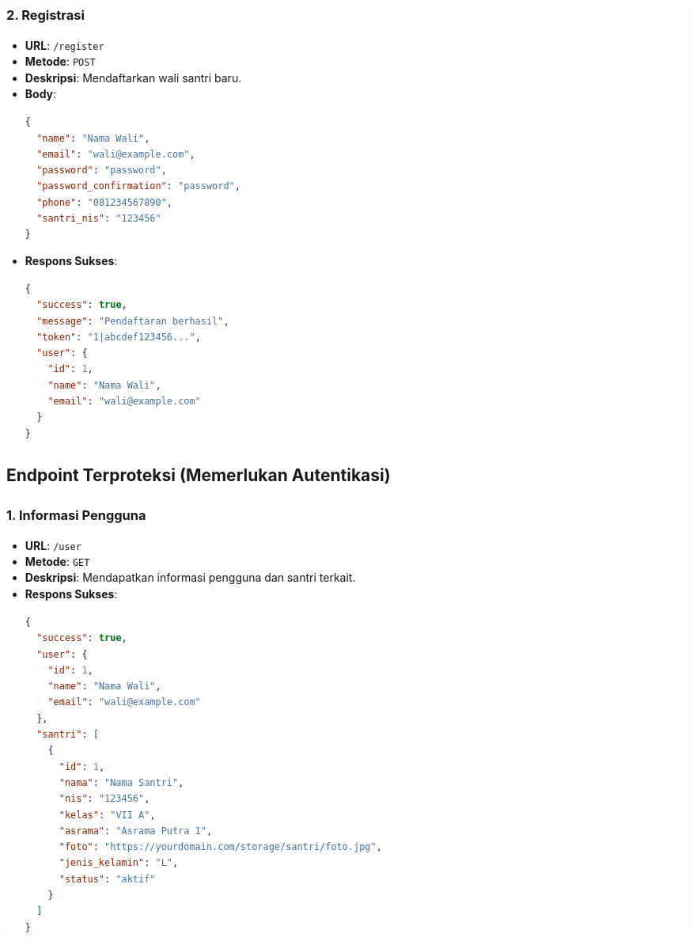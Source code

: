 ### 2. Registrasi

- **URL**: `/register`
- **Metode**: `POST`
- **Deskripsi**: Mendaftarkan wali santri baru.
- **Body**:
  ```json
  {
    "name": "Nama Wali",
    "email": "wali@example.com",
    "password": "password",
    "password_confirmation": "password",
    "phone": "081234567890",
    "santri_nis": "123456"
  }
  ```
- **Respons Sukses**:
  ```json
  {
    "success": true,
    "message": "Pendaftaran berhasil",
    "token": "1|abcdef123456...",
    "user": {
      "id": 1,
      "name": "Nama Wali",
      "email": "wali@example.com"
    }
  }
  ```

## Endpoint Terproteksi (Memerlukan Autentikasi)

### 1. Informasi Pengguna

- **URL**: `/user`
- **Metode**: `GET`
- **Deskripsi**: Mendapatkan informasi pengguna dan santri terkait.
- **Respons Sukses**:
  ```json
  {
    "success": true,
    "user": {
      "id": 1,
      "name": "Nama Wali",
      "email": "wali@example.com"
    },
    "santri": [
      {
        "id": 1,
        "nama": "Nama Santri",
        "nis": "123456",
        "kelas": "VII A",
        "asrama": "Asrama Putra 1",
        "foto": "https://yourdomain.com/storage/santri/foto.jpg",
        "jenis_kelamin": "L",
        "status": "aktif"
      }
    ]
  }
  ```
